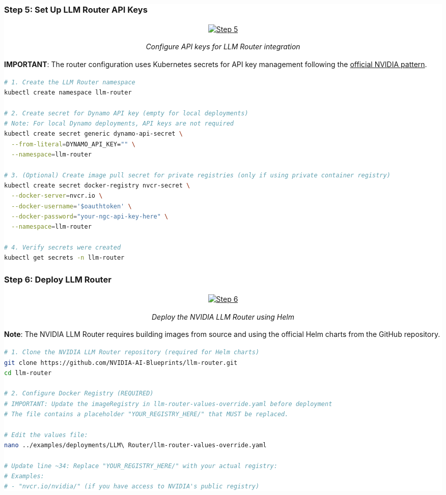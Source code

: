 ```bash
```

### Step 5: Set Up LLM Router API Keys

<div align="center">

[![Step 5](https://img.shields.io/badge/Step%205-Setup%20API%20Keys-red?style=for-the-badge&logo=keycdn)](https://github.com/NVIDIA-AI-Blueprints/llm-router)

*Configure API keys for LLM Router integration*

</div>

**IMPORTANT**: The router configuration uses Kubernetes secrets for API key management following the [official NVIDIA pattern](https://github.com/NVIDIA-AI-Blueprints/llm-router/blob/main/deploy/helm/llm-router/templates/router-controller-configmap.yaml).

```bash
# 1. Create the LLM Router namespace
kubectl create namespace llm-router

# 2. Create secret for Dynamo API key (empty for local deployments)
# Note: For local Dynamo deployments, API keys are not required
kubectl create secret generic dynamo-api-secret \
  --from-literal=DYNAMO_API_KEY="" \
  --namespace=llm-router

# 3. (Optional) Create image pull secret for private registries (only if using private container registry)
kubectl create secret docker-registry nvcr-secret \
  --docker-server=nvcr.io \
  --docker-username='$oauthtoken' \
  --docker-password="your-ngc-api-key-here" \
  --namespace=llm-router

# 4. Verify secrets were created
kubectl get secrets -n llm-router
```

### Step 6: Deploy LLM Router

<div align="center">

[![Step 6](https://img.shields.io/badge/Step%206-Deploy%20Router-indigo?style=for-the-badge&logo=nvidia)](https://github.com/NVIDIA-AI-Blueprints/llm-router)

*Deploy the NVIDIA LLM Router using Helm*

</div>

**Note**: The NVIDIA LLM Router requires building images from source and using the official Helm charts from the GitHub repository.

```bash
# 1. Clone the NVIDIA LLM Router repository (required for Helm charts)
git clone https://github.com/NVIDIA-AI-Blueprints/llm-router.git
cd llm-router

# 2. Configure Docker Registry (REQUIRED)
# IMPORTANT: Update the imageRegistry in llm-router-values-override.yaml before deployment
# The file contains a placeholder "YOUR_REGISTRY_HERE/" that MUST be replaced.

# Edit the values file:
nano ../examples/deployments/LLM\ Router/llm-router-values-override.yaml

# Update line ~34: Replace "YOUR_REGISTRY_HERE/" with your actual registry:
# Examples:
# - "nvcr.io/nvidia/" (if you have access to NVIDIA's public registry)
```
